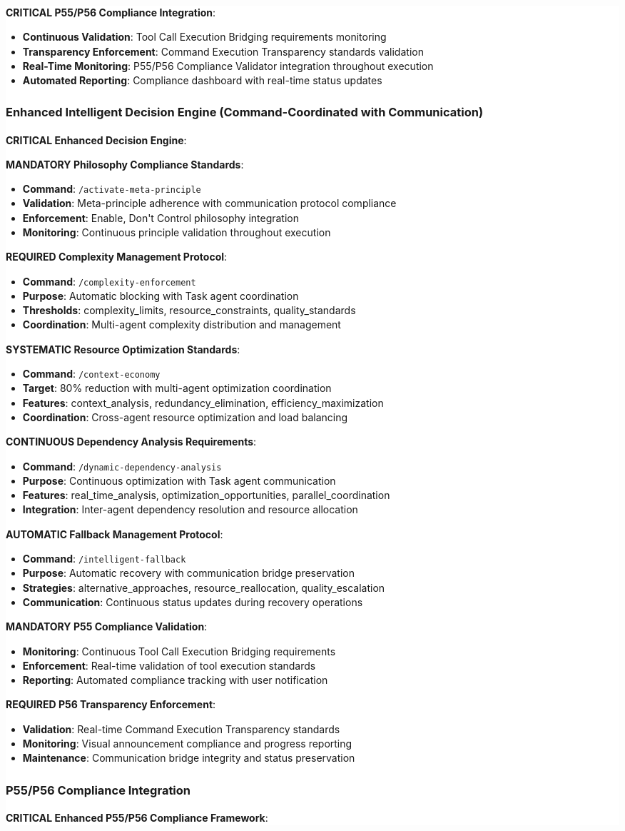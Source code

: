 **CRITICAL P55/P56 Compliance Integration**:
- **Continuous Validation**: Tool Call Execution Bridging requirements monitoring
- **Transparency Enforcement**: Command Execution Transparency standards validation
- **Real-Time Monitoring**: P55/P56 Compliance Validator integration throughout execution
- **Automated Reporting**: Compliance dashboard with real-time status updates

### **Enhanced Intelligent Decision Engine (Command-Coordinated with Communication)**

**CRITICAL Enhanced Decision Engine**:

**MANDATORY Philosophy Compliance Standards**:
- **Command**: `/activate-meta-principle`
- **Validation**: Meta-principle adherence with communication protocol compliance
- **Enforcement**: Enable, Don't Control philosophy integration
- **Monitoring**: Continuous principle validation throughout execution

**REQUIRED Complexity Management Protocol**:
- **Command**: `/complexity-enforcement`
- **Purpose**: Automatic blocking with Task agent coordination
- **Thresholds**: complexity_limits, resource_constraints, quality_standards
- **Coordination**: Multi-agent complexity distribution and management

**SYSTEMATIC Resource Optimization Standards**:
- **Command**: `/context-economy`
- **Target**: 80% reduction with multi-agent optimization coordination
- **Features**: context_analysis, redundancy_elimination, efficiency_maximization
- **Coordination**: Cross-agent resource optimization and load balancing

**CONTINUOUS Dependency Analysis Requirements**:
- **Command**: `/dynamic-dependency-analysis`
- **Purpose**: Continuous optimization with Task agent communication
- **Features**: real_time_analysis, optimization_opportunities, parallel_coordination
- **Integration**: Inter-agent dependency resolution and resource allocation

**AUTOMATIC Fallback Management Protocol**:
- **Command**: `/intelligent-fallback`
- **Purpose**: Automatic recovery with communication bridge preservation
- **Strategies**: alternative_approaches, resource_reallocation, quality_escalation
- **Communication**: Continuous status updates during recovery operations

**MANDATORY P55 Compliance Validation**:
- **Monitoring**: Continuous Tool Call Execution Bridging requirements
- **Enforcement**: Real-time validation of tool execution standards
- **Reporting**: Automated compliance tracking with user notification

**REQUIRED P56 Transparency Enforcement**:
- **Validation**: Real-time Command Execution Transparency standards
- **Monitoring**: Visual announcement compliance and progress reporting
- **Maintenance**: Communication bridge integrity and status preservation

### **P55/P56 Compliance Integration**

**CRITICAL Enhanced P55/P56 Compliance Framework**:
